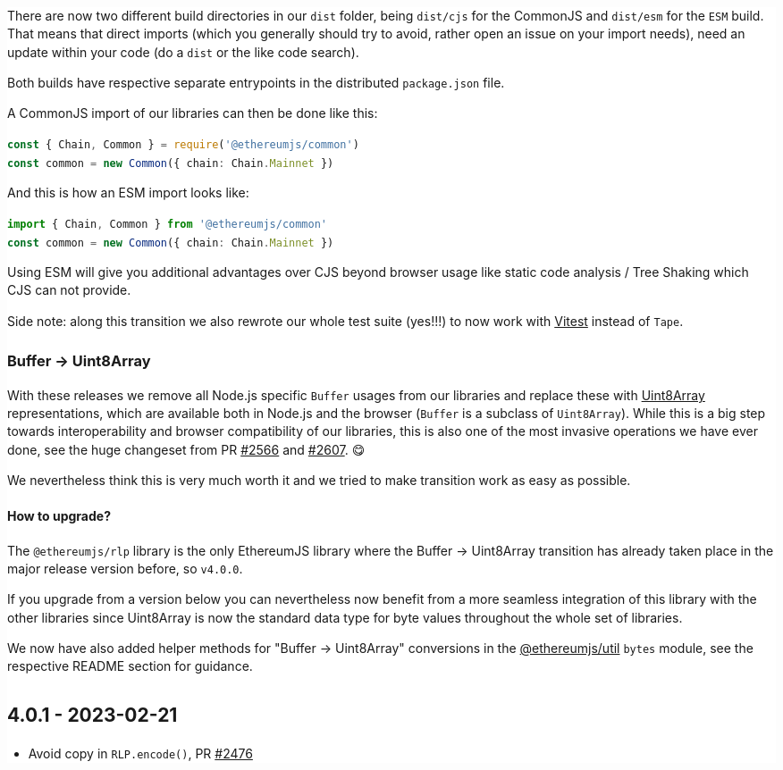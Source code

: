 There are now two different build directories in our `dist` folder, being `dist/cjs` for the CommonJS and `dist/esm` for the `ESM` build. That means that direct imports (which you generally should try to avoid, rather open an issue on your import needs), need an update within your code (do a `dist` or the like code search).

Both builds have respective separate entrypoints in the distributed `package.json` file.

A CommonJS import of our libraries can then be done like this:

```ts
const { Chain, Common } = require('@ethereumjs/common')
const common = new Common({ chain: Chain.Mainnet })
```

And this is how an ESM import looks like:

```ts
import { Chain, Common } from '@ethereumjs/common'
const common = new Common({ chain: Chain.Mainnet })
```

Using ESM will give you additional advantages over CJS beyond browser usage like static code analysis / Tree Shaking which CJS can not provide.

Side note: along this transition we also rewrote our whole test suite (yes!!!) to now work with [Vitest](https://vitest.dev/) instead of `Tape`.

### Buffer -> Uint8Array

With these releases we remove all Node.js specific `Buffer` usages from our libraries and replace these with [Uint8Array](https://developer.mozilla.org/en-US/docs/Web/JavaScript/Reference/Global_Objects/Uint8Array) representations, which are available both in Node.js and the browser (`Buffer` is a subclass of `Uint8Array`). While this is a big step towards interoperability and browser compatibility of our libraries, this is also one of the most invasive operations we have ever done, see the huge changeset from PR [#2566](https://github.com/ethereumjs/ethereumjs-monorepo/pull/2566) and [#2607](https://github.com/ethereumjs/ethereumjs-monorepo/pull/2607). 😋

We nevertheless think this is very much worth it and we tried to make transition work as easy as possible.

#### How to upgrade?

The `@ethereumjs/rlp` library is the only EthereumJS library where the Buffer -> Uint8Array transition has already taken place in the major release version before, so `v4.0.0`.

If you upgrade from a version below you can nevertheless now benefit from a more seamless integration of this library with the other libraries since Uint8Array is now the standard data type for byte values throughout the whole set of libraries.

We now have also added helper methods for "Buffer -> Uint8Array" conversions in the [@ethereumjs/util](https://github.com/ethereumjs/ethereumjs-monorepo/tree/master/packages/util) `bytes` module, see the respective README section for guidance.

## 4.0.1 - 2023-02-21

- Avoid copy in `RLP.encode()`, PR [#2476](https://github.com/ethereumjs/ethereumjs-monorepo/pull/2476)
